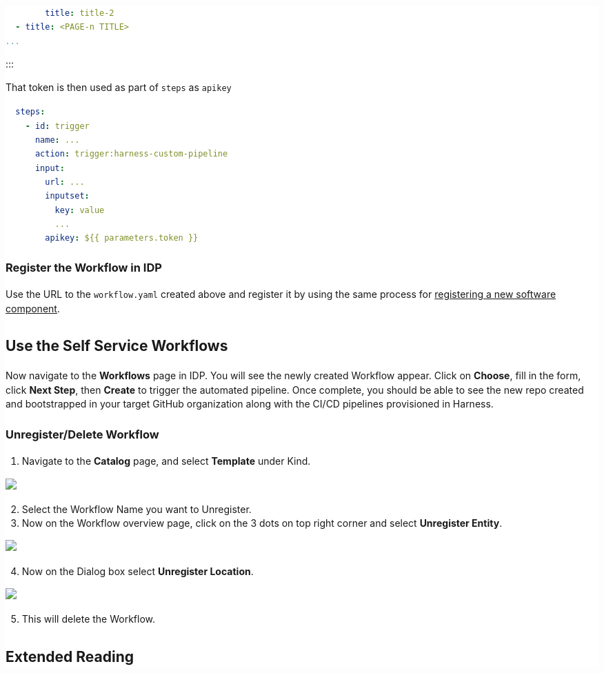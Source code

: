 ```YAML
        title: title-2
  - title: <PAGE-n TITLE>  
...
```
:::

That token is then used as part of `steps` as `apikey`

```yaml
  steps:
    - id: trigger
      name: ...
      action: trigger:harness-custom-pipeline
      input:
        url: ...
        inputset:
          key: value
          ...
        apikey: ${{ parameters.token }}
```

### Register the Workflow in IDP

Use the URL to the `workflow.yaml` created above and register it by using the same process for [registering a new software component](/docs/internal-developer-portal/get-started/quickstart-guides/register-a-new-software-component).

## Use the Self Service Workflows

Now navigate to the **Workflows** page in IDP. You will see the newly created Workflow appear. Click on **Choose**, fill in the form, click **Next Step**, then **Create** to trigger the automated pipeline. Once complete, you should be able to see the new repo created and bootstrapped in your target GitHub organization along with the CI/CD pipelines provisioned in Harness. 

### Unregister/Delete Workflow

1. Navigate to the **Catalog** page, and select **Template** under Kind.

![](./static/catalog-navigation.png)

2. Select the Workflow Name you want to Unregister.
3. Now on the Workflow overview page, click on the 3 dots on top right corner and select **Unregister Entity**.

![](./static/unregister-entity.png)

4. Now on the Dialog box select **Unregister Location**.

![](./static/Unregister-location.png)

5. This will delete the Workflow.

## Extended Reading
